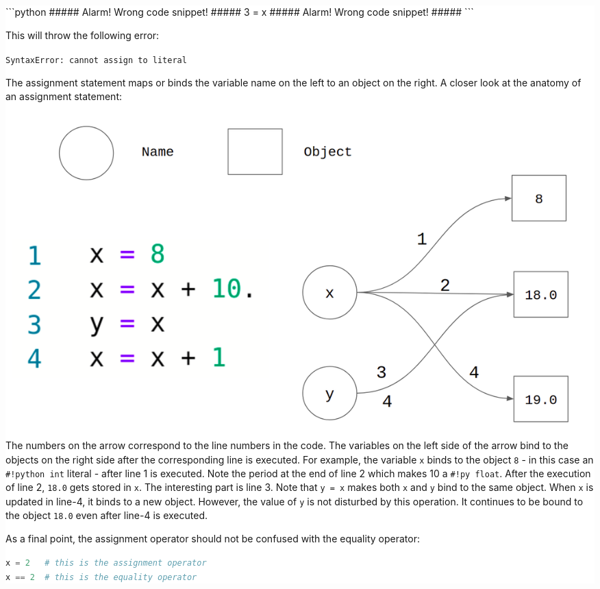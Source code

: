 <div class="error_code" markdown>
  ```python
  ##### Alarm! Wrong code snippet! #####
  3 = x
  ##### Alarm! Wrong code snippet! #####
  ```
</div>

This will throw the following error:

```
SyntaxError: cannot assign to literal
```

The assignment statement maps or binds the variable name on the left to an object on the right. A closer look at the anatomy of an assignment statement:


![](../assets/images/img-026.png)

The numbers on the arrow correspond to the line numbers in the code. The variables on the left side of the arrow bind to the objects on the right side after the corresponding line is executed. For example, the variable `x` binds to the object `8` - in this case an `#!python int` literal - after line 1 is executed. Note the period at the end of line 2 which makes 10 a `#!py float`. After the execution of line 2, `18.0` gets stored in `x`. The interesting part is line 3. Note that `y = x` makes both `x` and `y` bind to the same object. When `x` is updated in line-4, it binds to a new object. However, the value of `y` is not disturbed by this operation. It continues to be bound to the object `18.0` even after line-4 is executed.

As a final point, the assignment operator should not be confused with the equality operator:

```python
x = 2	# this is the assignment operator
x == 2	# this is the equality operator
```
